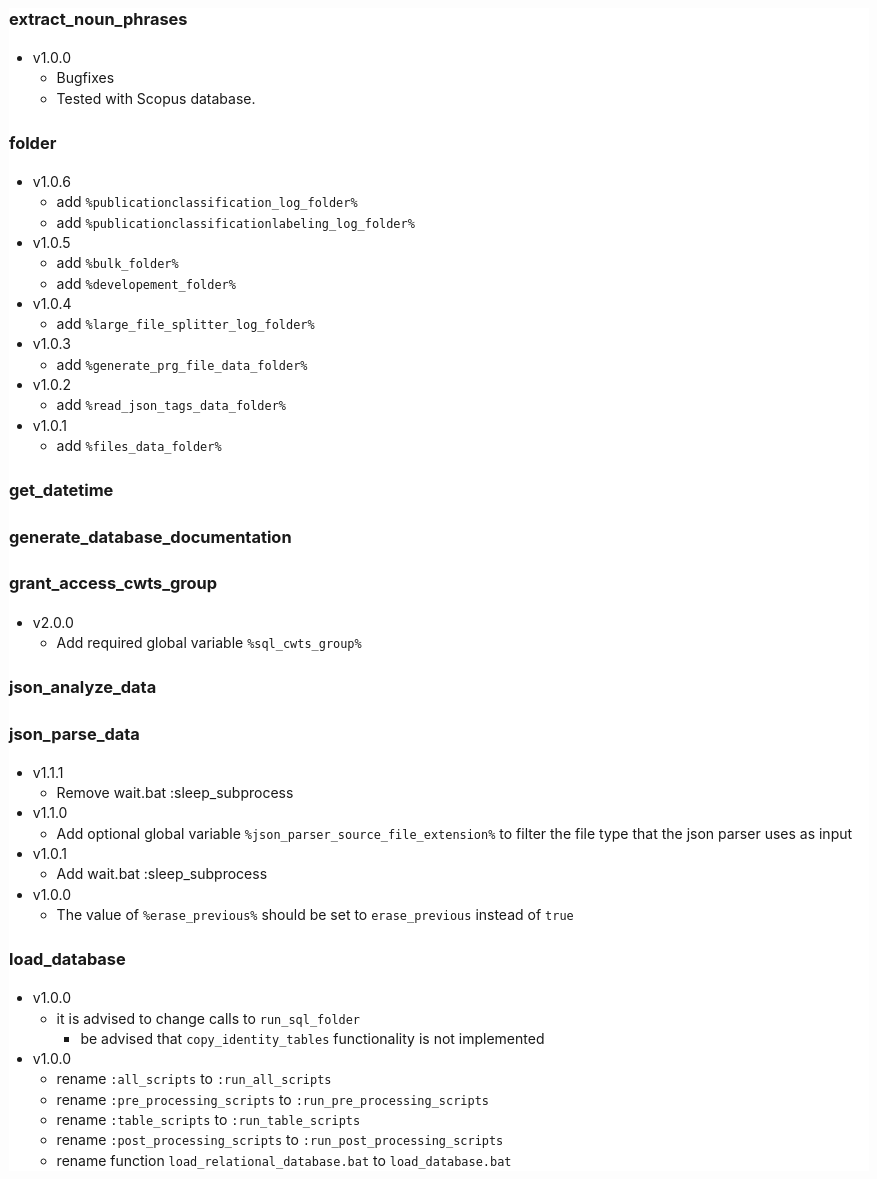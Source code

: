 ### extract_noun_phrases

- v1.0.0
    - Bugfixes
    - Tested with Scopus database.

### folder

- v1.0.6
    - add `%publicationclassification_log_folder%`
    - add `%publicationclassificationlabeling_log_folder%`
- v1.0.5
    - add `%bulk_folder%` 
    - add `%developement_folder%`
- v1.0.4
    - add `%large_file_splitter_log_folder%`
- v1.0.3
    - add `%generate_prg_file_data_folder%`
- v1.0.2
    - add `%read_json_tags_data_folder%`
- v1.0.1
    - add `%files_data_folder%`

### get_datetime

### generate_database_documentation

### grant_access_cwts_group
- v2.0.0
    - Add required global variable `%sql_cwts_group%`

### json_analyze_data

### json_parse_data

- v1.1.1
    - Remove wait.bat :sleep_subprocess
- v1.1.0
    - Add optional global variable `%json_parser_source_file_extension%` to filter the file type that the json parser uses as input
- v1.0.1
    - Add wait.bat :sleep_subprocess
- v1.0.0
    - The value of `%erase_previous%` should be set to `erase_previous` instead of `true`

### load_database

- v1.0.0
    - it is advised to change calls to `run_sql_folder`
        - be advised that `copy_identity_tables` functionality is not implemented
- v1.0.0
    - rename `:all_scripts` to `:run_all_scripts`
    - rename `:pre_processing_scripts` to `:run_pre_processing_scripts`
    - rename `:table_scripts` to `:run_table_scripts`
    - rename `:post_processing_scripts` to `:run_post_processing_scripts`
    - rename function `load_relational_database.bat` to `load_database.bat`
